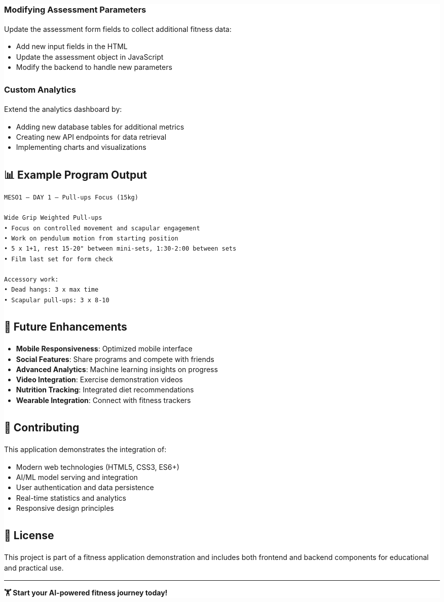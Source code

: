 ### Modifying Assessment Parameters
Update the assessment form fields to collect additional fitness data:
- Add new input fields in the HTML
- Update the assessment object in JavaScript
- Modify the backend to handle new parameters

### Custom Analytics
Extend the analytics dashboard by:
- Adding new database tables for additional metrics
- Creating new API endpoints for data retrieval
- Implementing charts and visualizations

## 📊 Example Program Output

```
MESO1 — DAY 1 — Pull-ups Focus (15kg)

Wide Grip Weighted Pull-ups
• Focus on controlled movement and scapular engagement
• Work on pendulum motion from starting position
• 5 x 1+1, rest 15-20" between mini-sets, 1:30-2:00 between sets
• Film last set for form check

Accessory work:
• Dead hangs: 3 x max time
• Scapular pull-ups: 3 x 8-10
```

## 🔮 Future Enhancements

- **Mobile Responsiveness**: Optimized mobile interface
- **Social Features**: Share programs and compete with friends
- **Advanced Analytics**: Machine learning insights on progress
- **Video Integration**: Exercise demonstration videos
- **Nutrition Tracking**: Integrated diet recommendations
- **Wearable Integration**: Connect with fitness trackers

## 🤝 Contributing

This application demonstrates the integration of:
- Modern web technologies (HTML5, CSS3, ES6+)
- AI/ML model serving and integration
- User authentication and data persistence
- Real-time statistics and analytics
- Responsive design principles

## 📄 License

This project is part of a fitness application demonstration and includes both frontend and backend components for educational and practical use.

---

**🏋️ Start your AI-powered fitness journey today!**